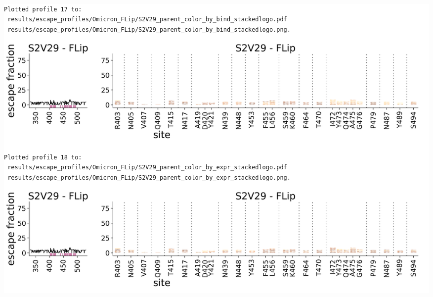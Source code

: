 

    
    Plotted profile 17 to:
     results/escape_profiles/Omicron_FLip/S2V29_parent_color_by_bind_stackedlogo.pdf
     results/escape_profiles/Omicron_FLip/S2V29_parent_color_by_bind_stackedlogo.png.



    
![png](escape_profiles_Omicron_FLip_files/escape_profiles_Omicron_FLip_26_35.png)
    


    
    Plotted profile 18 to:
     results/escape_profiles/Omicron_FLip/S2V29_parent_color_by_expr_stackedlogo.pdf
     results/escape_profiles/Omicron_FLip/S2V29_parent_color_by_expr_stackedlogo.png.



    
![png](escape_profiles_Omicron_FLip_files/escape_profiles_Omicron_FLip_26_37.png)
    



```python

```
